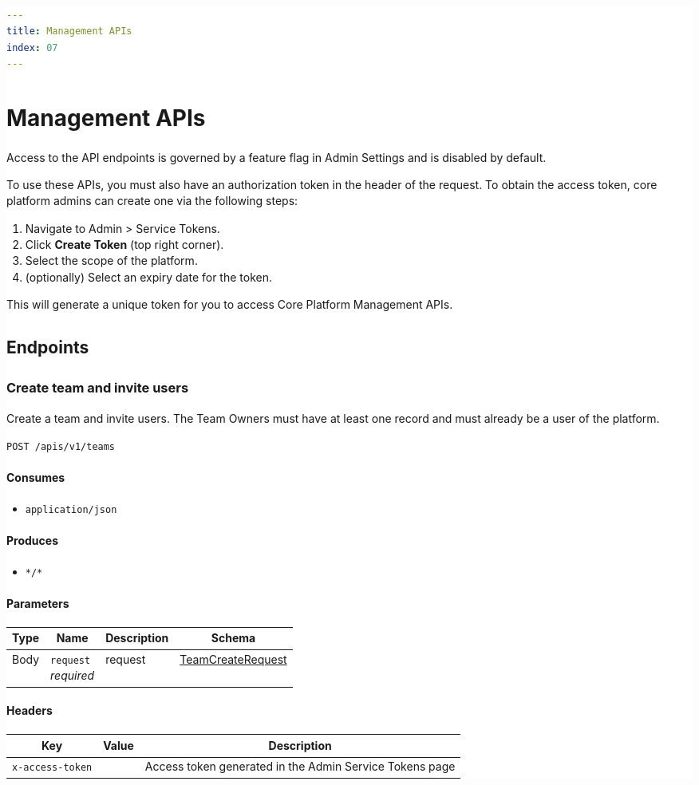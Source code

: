 ```yaml
---
title: Management APIs
index: 07
---
```


# Management APIs

Access to the API endpoints is governed by a feature flag in Admin Settings and is disabled by default.

To use these APIs, you must also have an authorization token in the header of the request. To obtain the access token, core platform admins can create one via the following steps:

1. Navigate to Admin > Service Tokens.
2. Click **Create Token** (top right corner).
3. Select the scope of the platform.
4. (optionally) Select an expiry date for the token.

This will generate a unique token for you to access Core Platform Management APIs.

## Endpoints

### Create team and invite users

Create a team and invite users. The Team Owners must have at least one record and must already be a user of the platform.

```
POST /apis/v1/teams
```

#### Consumes

- `application/json`

#### Produces

- `*/*`

#### Parameters

| Type | Name | Description | Schema |
| --- | --- | --- | --- |
| Body | `request` <br>_required_ | request | [TeamCreateRequest](#teamcreaterequest) |

#### Headers

| Key | Value | Description |
| --- | --- | --- |
| `x-access-token` | <token> | Access token generated in the Admin Service Tokens page |
